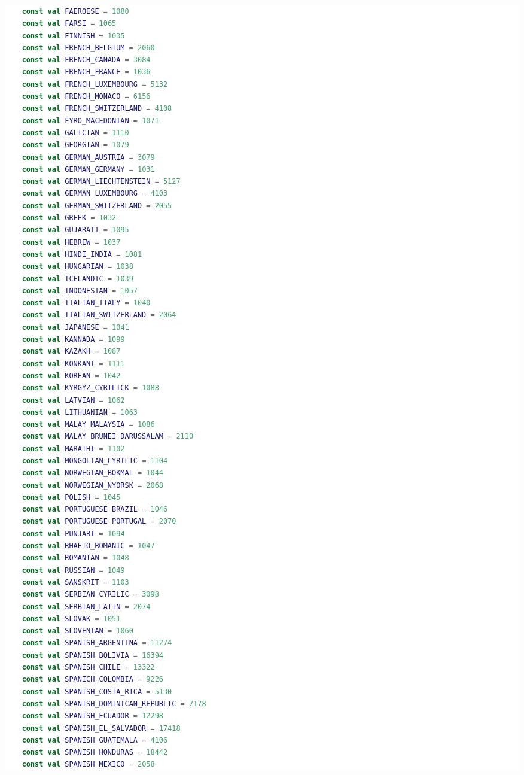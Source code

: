 ```kotlin
    const val FAEROESE = 1080
    const val FARSI = 1065
    const val FINNISH = 1035
    const val FRENCH_BELGIUM = 2060
    const val FRENCH_CANADA = 3084
    const val FRENCH_FRANCE = 1036
    const val FRENCH_LUXEMBOURG = 5132
    const val FRENCH_MONACO = 6156
    const val FRENCH_SWITZERLAND = 4108
    const val FYRO_MACEDONIAN = 1071
    const val GALICIAN = 1110
    const val GEORGIAN = 1079
    const val GERMAN_AUSTRIA = 3079
    const val GERMAN_GERMANY = 1031
    const val GERMAN_LIECHTENSTEIN = 5127
    const val GERMAN_LUXEMBOURG = 4103
    const val GERMAN_SWITZERLAND = 2055
    const val GREEK = 1032
    const val GUJARATI = 1095
    const val HEBREW = 1037
    const val HINDI_INDIA = 1081
    const val HUNGARIAN = 1038
    const val ICELANDIC = 1039
    const val INDONESIAN = 1057
    const val ITALIAN_ITALY = 1040
    const val ITALIAN_SWITZERLAND = 2064
    const val JAPANESE = 1041
    const val KANNADA = 1099
    const val KAZAKH = 1087
    const val KONKANI = 1111
    const val KOREAN = 1042
    const val KYRGYZ_CYRILICK = 1088
    const val LATVIAN = 1062
    const val LITHUANIAN = 1063
    const val MALAY_MALAYSIA = 1086
    const val MALAY_BRUNEI_DARUSSALAM = 2110
    const val MARATHI = 1102
    const val MONGOLIAN_CYRILIC = 1104
    const val NORWEGIAN_BOKMAL = 1044
    const val NORWEGIAN_NYORSK = 2068
    const val POLISH = 1045
    const val PORTUGUESE_BRAZIL = 1046
    const val PORTUGUESE_PORTUGAL = 2070
    const val PUNJABI = 1094
    const val RHAETO_ROMANIC = 1047
    const val ROMANIAN = 1048
    const val RUSSIAN = 1049
    const val SANSKRIT = 1103
    const val SERBIAN_CYRILIC = 3098
    const val SERBIAN_LATIN = 2074
    const val SLOVAK = 1051
    const val SLOVENIAN = 1060
    const val SPANISH_ARGENTINA = 11274
    const val SPANISH_BOLIVIA = 16394
    const val SPANISH_CHILE = 13322
    const val SPANICH_COLOMBIA = 9226
    const val SPANISH_COSTA_RICA = 5130
    const val SPANISH_DOMINICAN_REPUBLIC = 7178
    const val SPANISH_ECUADOR = 12298
    const val SPANISH_EL_SALVADOR = 17418
    const val SPANISH_GUATEMALA = 4106
    const val SPANISH_HONDURAS = 18442
    const val SPANISH_MEXICO = 2058
```
